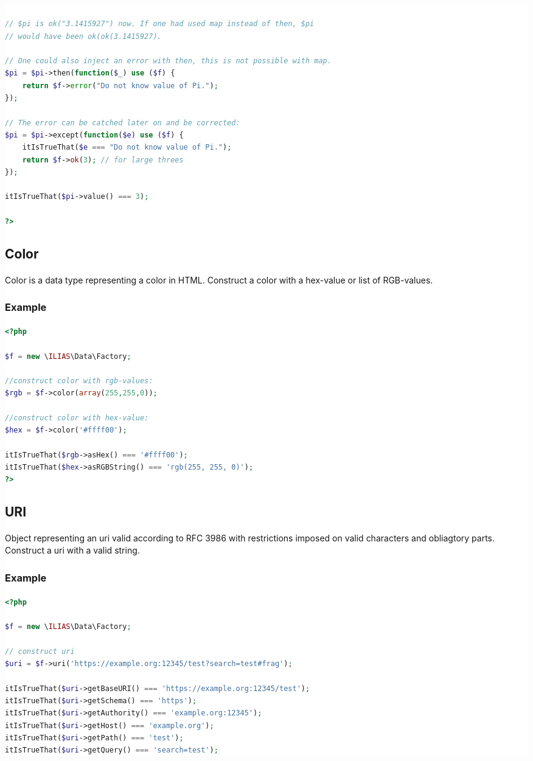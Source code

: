 ```php

// $pi is ok("3.1415927") now. If one had used map instead of then, $pi
// would have been ok(ok(3.1415927).

// One could also inject an error with then, this is not possible with map.
$pi = $pi->then(function($_) use ($f) {
	return $f->error("Do not know value of Pi.");
});

// The error can be catched later on and be corrected:
$pi = $pi->except(function($e) use ($f) {
	itIsTrueThat($e === "Do not know value of Pi.");
	return $f->ok(3); // for large threes
});

itIsTrueThat($pi->value() === 3);

?>
```

## Color
Color is a data type representing a color in HTML.
Construct a color with a hex-value or list of RGB-values.

### Example

```php
<?php

$f = new \ILIAS\Data\Factory;

//construct color with rgb-values:
$rgb = $f->color(array(255,255,0));

//construct color with hex-value:
$hex = $f->color('#ffff00');

itIsTrueThat($rgb->asHex() === '#ffff00');
itIsTrueThat($hex->asRGBString() === 'rgb(255, 255, 0)');
?>
```

## URI
Object representing an uri valid according to RFC 3986 with restrictions imposed on valid characters and obliagtory parts.
Construct a uri with a valid string.

### Example

```php
<?php

$f = new \ILIAS\Data\Factory;

// construct uri
$uri = $f->uri('https://example.org:12345/test?search=test#frag');

itIsTrueThat($uri->getBaseURI() === 'https://example.org:12345/test');
itIsTrueThat($uri->getSchema() === 'https');
itIsTrueThat($uri->getAuthority() === 'example.org:12345');
itIsTrueThat($uri->getHost() === 'example.org');
itIsTrueThat($uri->getPath() === 'test');
itIsTrueThat($uri->getQuery() === 'search=test');
```